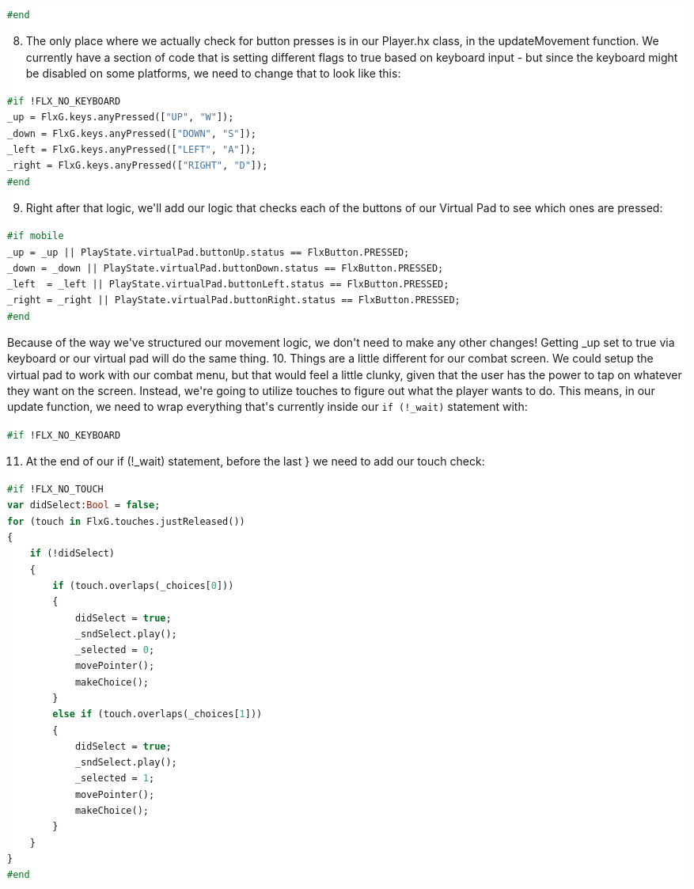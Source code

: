 ```haxe
#end
```
8. The only place where we actually check for button presses is in our Player.hx class, in the updateMovement function. We currently have a section of code that is setting different flags to true based on keyboard input - but since the keyboard might be disabled on some platforms, we need to change that to look like this:
```haxe
#if !FLX_NO_KEYBOARD
_up = FlxG.keys.anyPressed(["UP", "W"]);
_down = FlxG.keys.anyPressed(["DOWN", "S"]);
_left = FlxG.keys.anyPressed(["LEFT", "A"]);
_right = FlxG.keys.anyPressed(["RIGHT", "D"]);
#end
```
9. Right after that logic, we'll add our logic that checks each of the buttons of our Virtual Pad to see which ones are pressed:
```haxe
#if mobile
_up = _up || PlayState.virtualPad.buttonUp.status == FlxButton.PRESSED;
_down = _down || PlayState.virtualPad.buttonDown.status == FlxButton.PRESSED;
_left  = _left || PlayState.virtualPad.buttonLeft.status == FlxButton.PRESSED;
_right = _right || PlayState.virtualPad.buttonRight.status == FlxButton.PRESSED;
#end
```
Because of the way we've structured our movement logic, we don't need to make any other changes! Getting _up set to true via keyboard or our virtual pad will do the same thing.
10. Things are a little different for our combat screen. We could setup the virtual pad to work with our combat menu, but that would feel a little clunky, given that the user has the power to tap on whatever they want on the screen. Instead, we're going to utilize touches to figure out what the player wants to do.
This means, in our update function, we need to wrap everything that's currently inside our `if (!_wait)` statement with:
```haxe
#if !FLX_NO_KEYBOARD
```
11. At the end of our if (!_wait) statement, before the last } we need to add our touch check:
```haxe
#if !FLX_NO_TOUCH
var didSelect:Bool = false;
for (touch in FlxG.touches.justReleased())
{
	if (!didSelect)
	{
		if (touch.overlaps(_choices[0]))
		{
			didSelect = true;
			_sndSelect.play();
			_selected = 0;
			movePointer();
			makeChoice();
		}
		else if (touch.overlaps(_choices[1]))
		{
			didSelect = true;
			_sndSelect.play();
			_selected = 1;
			movePointer();
			makeChoice();
		}
	}
}
#end
```